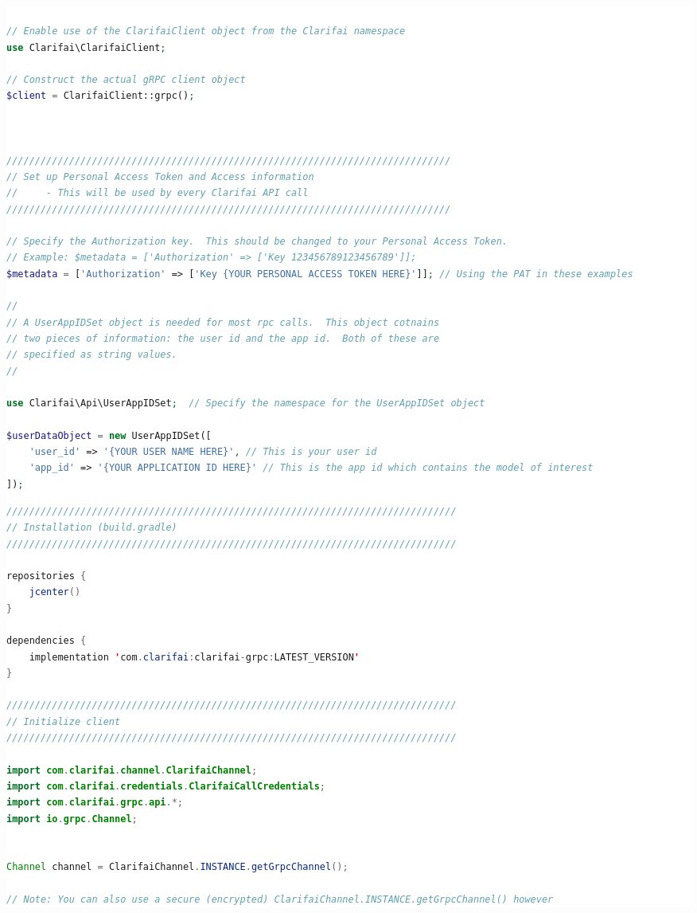 ```php

// Enable use of the ClarifaiClient object from the Clarifai namespace
use Clarifai\ClarifaiClient;  

// Construct the actual gRPC client object
$client = ClarifaiClient::grpc();



//////////////////////////////////////////////////////////////////////////////
// Set up Personal Access Token and Access information
//     - This will be used by every Clarifai API call 
//////////////////////////////////////////////////////////////////////////////

// Specify the Authorization key.  This should be changed to your Personal Access Token.
// Example: $metadata = ['Authorization' => ['Key 123456789123456789']]; 
$metadata = ['Authorization' => ['Key {YOUR PERSONAL ACCESS TOKEN HERE}']]; // Using the PAT in these examples

//
// A UserAppIDSet object is needed for most rpc calls.  This object cotnains
// two pieces of information: the user id and the app id.  Both of these are
// specified as string values.
//

use Clarifai\Api\UserAppIDSet;  // Specify the namespace for the UserAppIDSet object

$userDataObject = new UserAppIDSet([
    'user_id' => '{YOUR USER NAME HERE}', // This is your user id
    'app_id' => '{YOUR APPLICATION ID HERE}' // This is the app id which contains the model of interest
]);

```
</TabItem>

<TabItem value="java" label="Java">

```java
///////////////////////////////////////////////////////////////////////////////
// Installation (build.gradle)
///////////////////////////////////////////////////////////////////////////////

repositories {
    jcenter()
}

dependencies {
    implementation 'com.clarifai:clarifai-grpc:LATEST_VERSION'
}

///////////////////////////////////////////////////////////////////////////////
// Initialize client
///////////////////////////////////////////////////////////////////////////////

import com.clarifai.channel.ClarifaiChannel;
import com.clarifai.credentials.ClarifaiCallCredentials;
import com.clarifai.grpc.api.*;
import io.grpc.Channel;


Channel channel = ClarifaiChannel.INSTANCE.getGrpcChannel();

// Note: You can also use a secure (encrypted) ClarifaiChannel.INSTANCE.getGrpcChannel() however
```